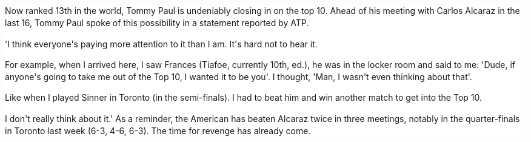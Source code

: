 <div class="article-body">
Now ranked 13th in the world, Tommy Paul is undeniably closing in on the top 10. Ahead of his meeting with Carlos Alcaraz in the last 16, Tommy Paul spoke of this possibility in a statement reported by ATP.

 &#39;I think everyone&#39;s paying more attention to it than I am. It&#39;s hard not to hear it.


</div>



<div class="article-body">
For example, when I arrived here, I saw Frances (Tiafoe, currently 10th, ed.), he was in the locker room and said to me: &#39;Dude, if anyone&#39;s going to take me out of the Top 10, I wanted it to be you&#39;. I thought, &#39;Man, I wasn&#39;t even thinking about that&#39;.

 Like when I played Sinner in Toronto (in the semi-finals). I had to beat him and win another match to get into the Top 10.

 I don&#39;t really think about it.&#39; As a reminder, the American has beaten Alcaraz twice in three meetings, notably in the quarter-finals in Toronto last week (6-3, 4-6, 6-3). The time for revenge has already come.


</div>
